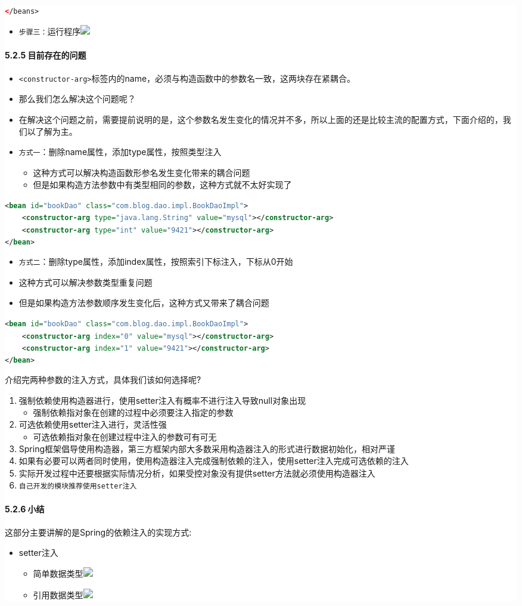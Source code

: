 ```xml
</beans>
```

- `步骤三：`运行程序![](https://image-for.oss-cn-guangzhou.aliyuncs.com/for-obsidian/Java_Study/2_%E5%AD%A6%E4%B9%A0%E7%AC%94%E8%AE%B0/1_Java%E8%AF%AD%E8%A8%80%E6%A0%B8%E5%BF%83/1_Java%E5%9F%BA%E7%A1%80/1_Java%E5%A4%8D%E4%B9%A0%E7%AC%94%E8%AE%B0/image-20230922211312062.png)



#### 5.2.5 目前存在的问题

- `<constructor-arg>`标签内的name，必须与构造函数中的参数名一致，这两块存在紧耦合。
- 那么我们怎么解决这个问题呢？
- 在解决这个问题之前，需要提前说明的是，这个参数名发生变化的情况并不多，所以上面的还是比较主流的配置方式，下面介绍的，我们以了解为主。

- `方式一`：删除name属性，添加type属性，按照类型注入
    - 这种方式可以解决构造函数形参名发生变化带来的耦合问题
    - 但是如果构造方法参数中有类型相同的参数，这种方式就不太好实现了
```xml
<bean id="bookDao" class="com.blog.dao.impl.BookDaoImpl">  
    <constructor-arg type="java.lang.String" value="mysql"></constructor-arg>  
    <constructor-arg type="int" value="9421"></constructor-arg>  
</bean>
```

- `方式二`：删除type属性，添加index属性，按照索引下标注入，下标从0开始

- 这种方式可以解决参数类型重复问题
- 但是如果构造方法参数顺序发生变化后，这种方式又带来了耦合问题
```xml
<bean id="bookDao" class="com.blog.dao.impl.BookDaoImpl">  
    <constructor-arg index="0" value="mysql"></constructor-arg>  
    <constructor-arg index="1" value="9421"></constructor-arg>  
</bean>
```

介绍完两种参数的注入方式，具体我们该如何选择呢?

1. 强制依赖使用构造器进行，使用setter注入有概率不进行注入导致null对象出现
    - 强制依赖指对象在创建的过程中必须要注入指定的参数
2. 可选依赖使用setter注入进行，灵活性强
    - 可选依赖指对象在创建过程中注入的参数可有可无
3. Spring框架倡导使用构造器，第三方框架内部大多数采用构造器注入的形式进行数据初始化，相对严谨
4. 如果有必要可以两者同时使用，使用构造器注入完成强制依赖的注入，使用setter注入完成可选依赖的注入
5. 实际开发过程中还要根据实际情况分析，如果受控对象没有提供setter方法就必须使用构造器注入
6. `自己开发的模块推荐使用setter注入`
#### 5.2.6 小结

这部分主要讲解的是Spring的依赖注入的实现方式:

- setter注入
	- 简单数据类型![](https://image-for.oss-cn-guangzhou.aliyuncs.com/for-obsidian/Java_Study/2_%E5%AD%A6%E4%B9%A0%E7%AC%94%E8%AE%B0/1_Java%E8%AF%AD%E8%A8%80%E6%A0%B8%E5%BF%83/1_Java%E5%9F%BA%E7%A1%80/1_Java%E5%A4%8D%E4%B9%A0%E7%AC%94%E8%AE%B0/image-20230922211315420.png)


	- 引用数据类型![](https://image-for.oss-cn-guangzhou.aliyuncs.com/for-obsidian/Java_Study/2_%E5%AD%A6%E4%B9%A0%E7%AC%94%E8%AE%B0/1_Java%E8%AF%AD%E8%A8%80%E6%A0%B8%E5%BF%83/1_Java%E5%9F%BA%E7%A1%80/1_Java%E5%A4%8D%E4%B9%A0%E7%AC%94%E8%AE%B0/image-20230922211318012.png)
